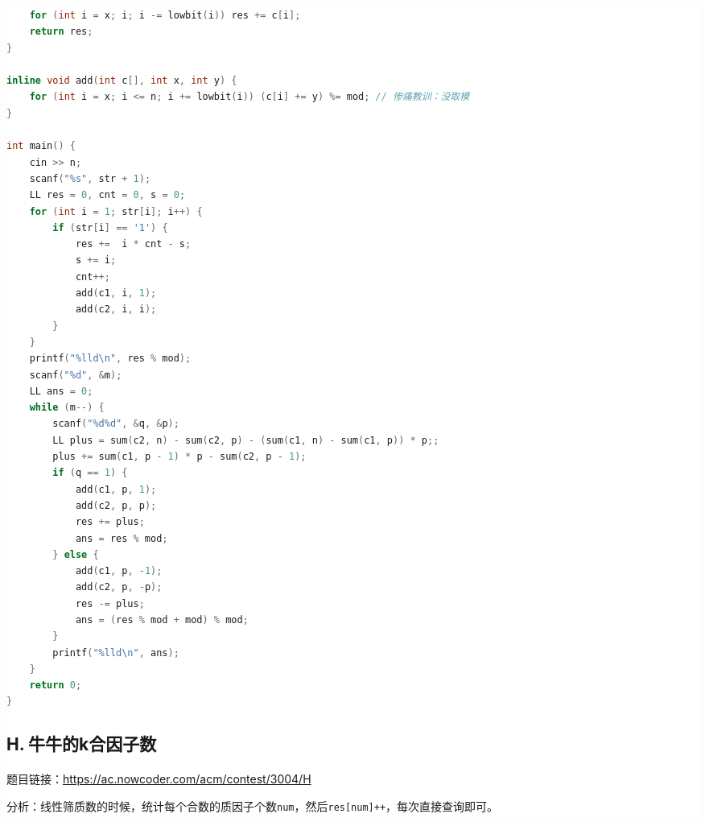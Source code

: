 ```cpp
    for (int i = x; i; i -= lowbit(i)) res += c[i];
    return res;
}
 
inline void add(int c[], int x, int y) {
    for (int i = x; i <= n; i += lowbit(i)) (c[i] += y) %= mod; // 惨痛教训：没取模
}
 
int main() {
    cin >> n;
    scanf("%s", str + 1);
    LL res = 0, cnt = 0, s = 0;
    for (int i = 1; str[i]; i++) {
        if (str[i] == '1') {
            res +=  i * cnt - s;
            s += i;
            cnt++;
            add(c1, i, 1);
            add(c2, i, i);
        }
    }
    printf("%lld\n", res % mod);
    scanf("%d", &m);
    LL ans = 0;
    while (m--) {
        scanf("%d%d", &q, &p);
        LL plus = sum(c2, n) - sum(c2, p) - (sum(c1, n) - sum(c1, p)) * p;;
        plus += sum(c1, p - 1) * p - sum(c2, p - 1);
        if (q == 1) {
            add(c1, p, 1);
            add(c2, p, p);
            res += plus;
            ans = res % mod;
        } else {
            add(c1, p, -1);
            add(c2, p, -p);
            res -= plus;
            ans = (res % mod + mod) % mod;
        }
        printf("%lld\n", ans);
    }
    return 0;
}
```

## H. 牛牛的k合因子数

题目链接：https://ac.nowcoder.com/acm/contest/3004/H

分析：线性筛质数的时候，统计每个合数的质因子个数`num`，然后`res[num]++`，每次直接查询即可。
